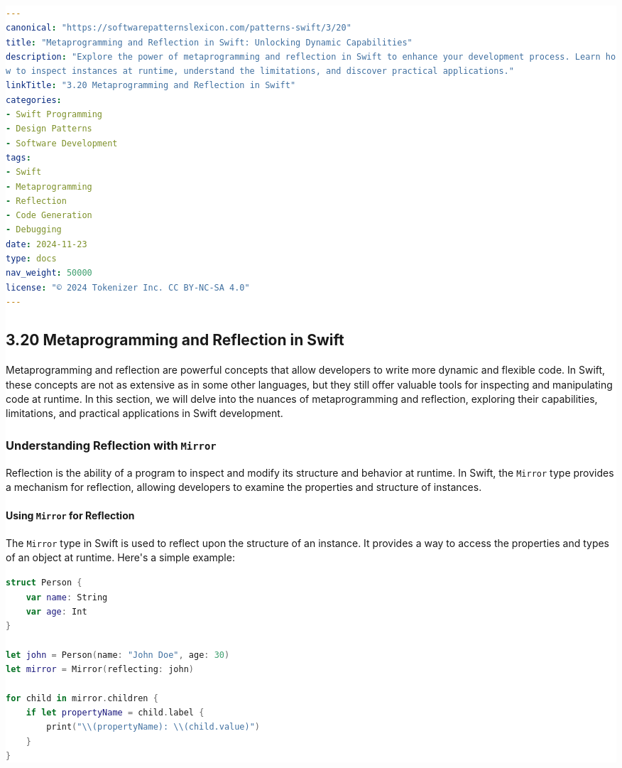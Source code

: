 ```yaml
---
canonical: "https://softwarepatternslexicon.com/patterns-swift/3/20"
title: "Metaprogramming and Reflection in Swift: Unlocking Dynamic Capabilities"
description: "Explore the power of metaprogramming and reflection in Swift to enhance your development process. Learn how to inspect instances at runtime, understand the limitations, and discover practical applications."
linkTitle: "3.20 Metaprogramming and Reflection in Swift"
categories:
- Swift Programming
- Design Patterns
- Software Development
tags:
- Swift
- Metaprogramming
- Reflection
- Code Generation
- Debugging
date: 2024-11-23
type: docs
nav_weight: 50000
license: "© 2024 Tokenizer Inc. CC BY-NC-SA 4.0"
---
```


## 3.20 Metaprogramming and Reflection in Swift

Metaprogramming and reflection are powerful concepts that allow developers to write more dynamic and flexible code. In Swift, these concepts are not as extensive as in some other languages, but they still offer valuable tools for inspecting and manipulating code at runtime. In this section, we will delve into the nuances of metaprogramming and reflection, exploring their capabilities, limitations, and practical applications in Swift development.

### Understanding Reflection with `Mirror`

Reflection is the ability of a program to inspect and modify its structure and behavior at runtime. In Swift, the `Mirror` type provides a mechanism for reflection, allowing developers to examine the properties and structure of instances.

#### Using `Mirror` for Reflection

The `Mirror` type in Swift is used to reflect upon the structure of an instance. It provides a way to access the properties and types of an object at runtime. Here's a simple example:

```swift
struct Person {
    var name: String
    var age: Int
}

let john = Person(name: "John Doe", age: 30)
let mirror = Mirror(reflecting: john)

for child in mirror.children {
    if let propertyName = child.label {
        print("\\(propertyName): \\(child.value)")
    }
}
```
